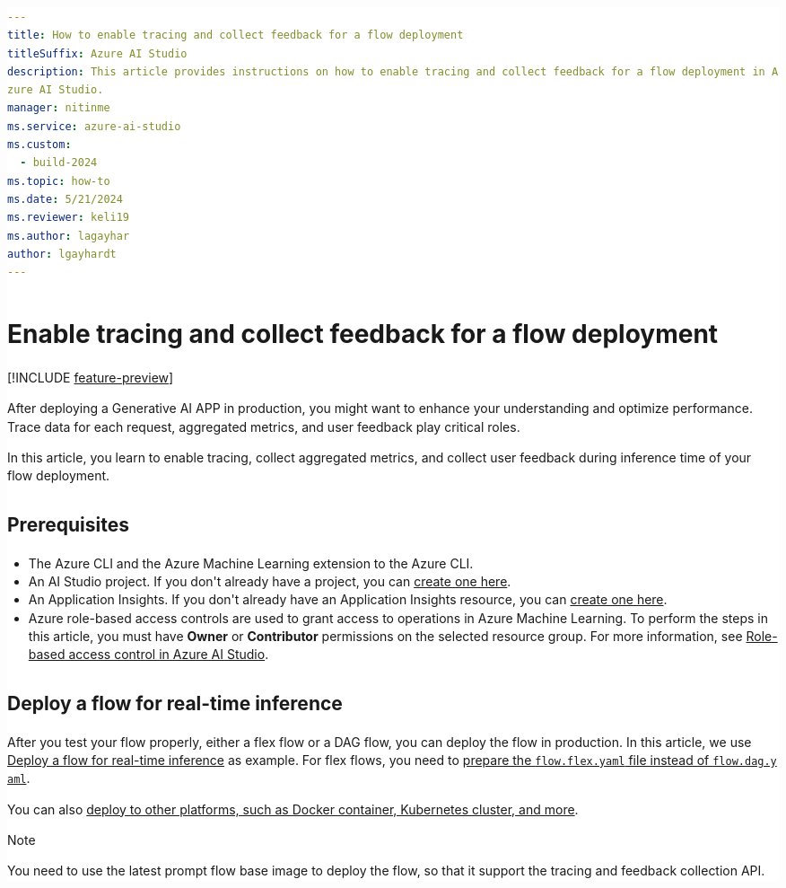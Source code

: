 ```yaml
---
title: How to enable tracing and collect feedback for a flow deployment
titleSuffix: Azure AI Studio
description: This article provides instructions on how to enable tracing and collect feedback for a flow deployment in Azure AI Studio.
manager: nitinme
ms.service: azure-ai-studio
ms.custom:
  - build-2024
ms.topic: how-to
ms.date: 5/21/2024
ms.reviewer: keli19
ms.author: lagayhar
author: lgayhardt
---
```


# Enable tracing and collect feedback for a flow deployment

[!INCLUDE [feature-preview](../includes/feature-preview.md)]

After deploying a Generative AI APP in production, you might want to enhance your understanding and optimize performance. Trace data for each request, aggregated metrics, and user feedback play critical roles.

In this article, you learn to enable tracing, collect aggregated metrics, and collect user feedback during inference time of your flow deployment.

## Prerequisites

- The Azure CLI and the Azure Machine Learning extension to the Azure CLI. 
- An AI Studio project. If you don't already have a project, you can [create one here](../../how-to/create-projects.md).
- An Application Insights. If you don't already have an Application Insights resource, you can [create one here](/azure/azure-monitor/app/create-workspace-resource).
- Azure role-based access controls are used to grant access to operations in Azure Machine Learning. To perform the steps in this article, you must have **Owner** or **Contributor** permissions on the selected resource group. For more information, see [Role-based access control in Azure AI Studio](../../concepts/rbac-ai-studio.md).

## Deploy a flow for real-time inference

After you test your flow properly, either a flex flow or a DAG flow, you can deploy the flow in production. In this article, we use [Deploy a flow for real-time inference](../../how-to/flow-deploy.md) as example. For flex flows, you need to [prepare the `flow.flex.yaml` file instead of `flow.dag.yaml`](https://microsoft.github.io/promptflow/how-to-guides/develop-a-flex-flow/index.html).

You can also [deploy to other platforms, such as Docker container, Kubernetes cluster, and more](https://microsoft.github.io/promptflow/how-to-guides/deploy-a-flow/index.html).

> [!NOTE]
> You need to use the latest prompt flow base image to deploy the flow, so that it support the tracing and feedback collection API.
